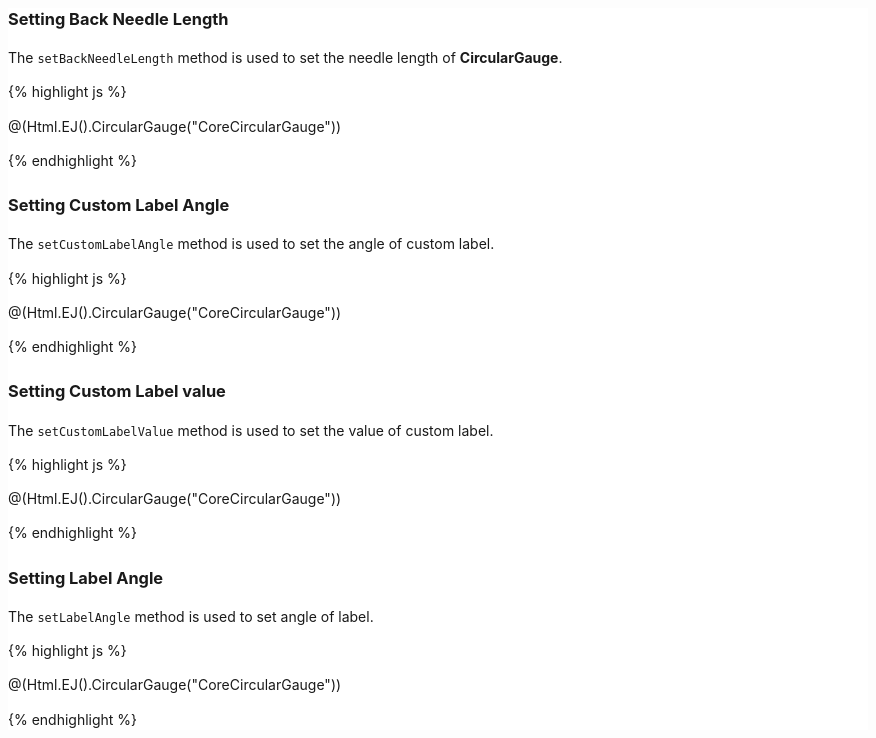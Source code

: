 ### Setting Back Needle Length

The `setBackNeedleLength` method is used to set the needle length of **CircularGauge**.

{% highlight js %}

@(Html.EJ().CircularGauge("CoreCircularGauge"))
  
<script>
    $("#CoreCircularGauge").ejCircularGauge({ scales: [{ pointers: [{ showBackNeedle: true }] }] });
    var circulargaugeObj = $("#CoreCircularGauge").data("ejCircularGauge");
    circulargaugeObj.setBackNeedleLength(0, 0, 10);
</script>

{% endhighlight %}

### Setting Custom Label Angle

The `setCustomLabelAngle` method is used to set the angle of custom label.

{% highlight js %}

@(Html.EJ().CircularGauge("CoreCircularGauge"))
 
<script>
    $("#CoreCircularGauge").ejCircularGauge({scales: [{customLabels:[{value:"MyLabel",position:{x:250,y:300},color:"#fc0606",font: { size: "20px", fontFamily: "Arial", fontStyle: "Bold" }}]}]});
    var circulargaugeObj = $("#CoreCircularGauge").data("ejCircularGauge");
    circulargaugeObj.setCustomLabelAngle(0, 0, 10);
</script>

{% endhighlight %}

### Setting Custom Label value

The `setCustomLabelValue` method is used to set the value of custom label.

{% highlight js %}

@(Html.EJ().CircularGauge("CoreCircularGauge"))
  
<script>
    $("#CoreCircularGauge").ejCircularGauge({scales: [{customLabels:[{value:"MyLabel",position:{x:180,y:300},color:"#fc0606",font:{size: "20px", fontFamily: "Arial", fontStyle: "Bold" }}]}]});
    var circulargaugeObj = $("#CoreCircularGauge").data("ejCircularGauge");
    circulargaugeObj.setCustomLabelValue(0, 0, "CircularGauge");
</script>

{% endhighlight %}

### Setting Label Angle

The `setLabelAngle` method is used to set angle of label.

{% highlight js %}

@(Html.EJ().CircularGauge("CoreCircularGauge"))
  
<script>
    $("#CoreCircularGauge").ejCircularGauge();
    var circulargaugeObj = $("#CoreCircularGauge").data("ejCircularGauge");
    circulargaugeObj.setLabelAngle(0, 0, 10);
</script>

{% endhighlight %}
